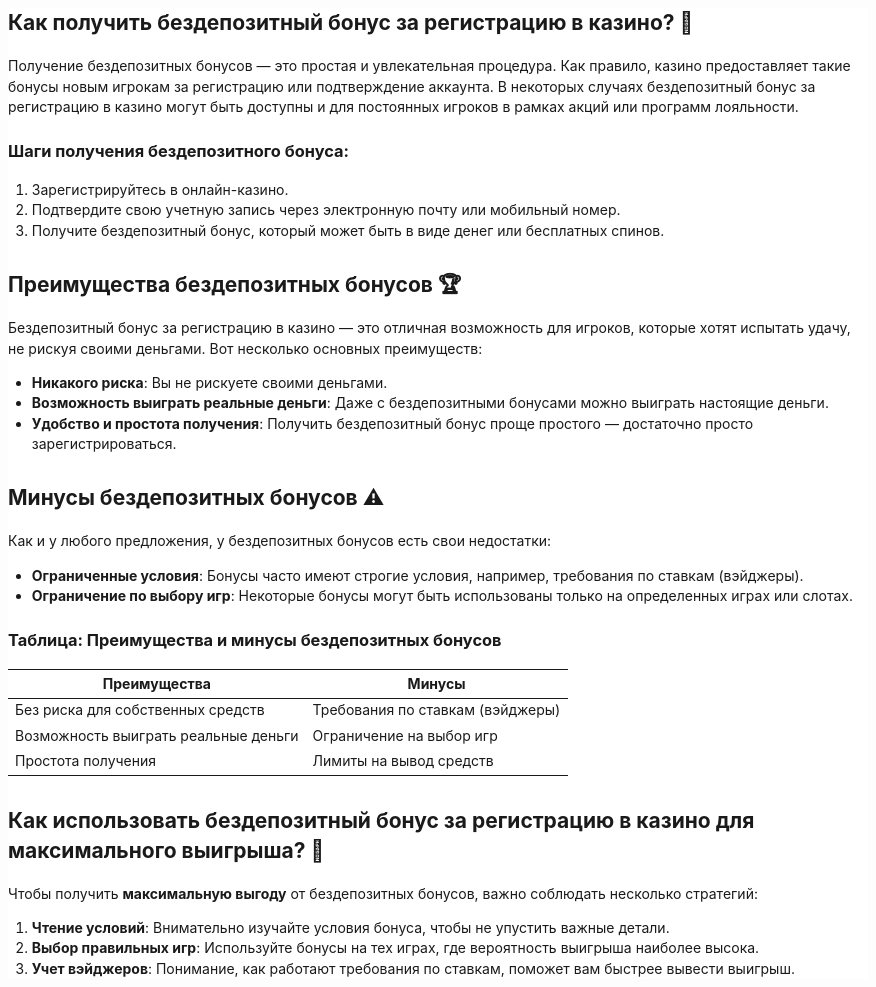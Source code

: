 ## Как получить бездепозитный бонус за регистрацию в казино? 🎁

Получение бездепозитных бонусов — это простая и увлекательная процедура. Как правило, казино предоставляет такие бонусы новым игрокам за регистрацию или подтверждение аккаунта. В некоторых случаях бездепозитный бонус за регистрацию в казино могут быть доступны и для постоянных игроков в рамках акций или программ лояльности.

### Шаги получения бездепозитного бонуса:
1. Зарегистрируйтесь в онлайн-казино.
2. Подтвердите свою учетную запись через электронную почту или мобильный номер.
3. Получите бездепозитный бонус, который может быть в виде денег или бесплатных спинов.

## Преимущества бездепозитных бонусов 🏆

Бездепозитный бонус за регистрацию в казино — это отличная возможность для игроков, которые хотят испытать удачу, не рискуя своими деньгами. Вот несколько основных преимуществ:
- **Никакого риска**: Вы не рискуете своими деньгами.
- **Возможность выиграть реальные деньги**: Даже с бездепозитными бонусами можно выиграть настоящие деньги.
- **Удобство и простота получения**: Получить бездепозитный бонус проще простого — достаточно просто зарегистрироваться.

## Минусы бездепозитных бонусов ⚠️

Как и у любого предложения, у бездепозитных бонусов есть свои недостатки:
- **Ограниченные условия**: Бонусы часто имеют строгие условия, например, требования по ставкам (вэйджеры).
- **Ограничение по выбору игр**: Некоторые бонусы могут быть использованы только на определенных играх или слотах.

### Таблица: Преимущества и минусы бездепозитных бонусов

| Преимущества                       | Минусы                           |
|-------------------------------------|----------------------------------|
| Без риска для собственных средств   | Требования по ставкам (вэйджеры) |
| Возможность выиграть реальные деньги| Ограничение на выбор игр        |
| Простота получения                 | Лимиты на вывод средств         |

## Как использовать бездепозитный бонус за регистрацию в казино для максимального выигрыша? 💎

Чтобы получить **максимальную выгоду** от бездепозитных бонусов, важно соблюдать несколько стратегий:
1. **Чтение условий**: Внимательно изучайте условия бонуса, чтобы не упустить важные детали.
2. **Выбор правильных игр**: Используйте бонусы на тех играх, где вероятность выигрыша наиболее высока.
3. **Учет вэйджеров**: Понимание, как работают требования по ставкам, поможет вам быстрее вывести выигрыш.
